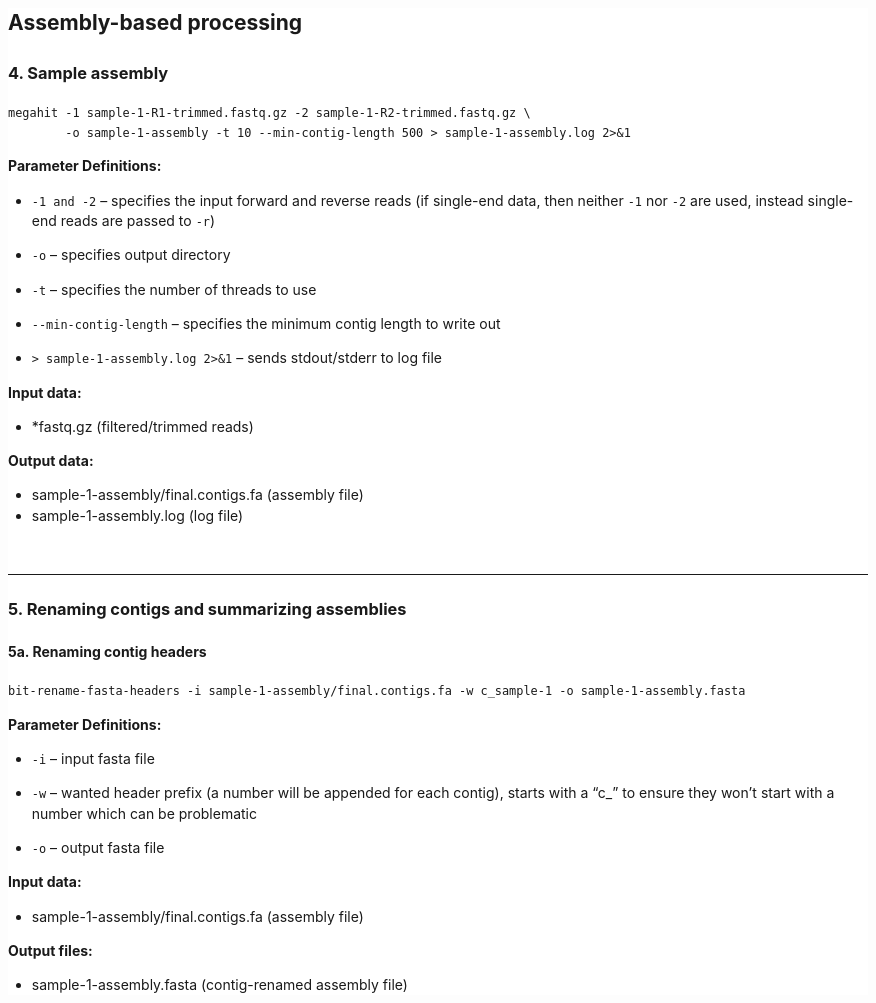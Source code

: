 ## Assembly-based processing
### 4. Sample assembly
```
megahit -1 sample-1-R1-trimmed.fastq.gz -2 sample-1-R2-trimmed.fastq.gz \
        -o sample-1-assembly -t 10 --min-contig-length 500 > sample-1-assembly.log 2>&1
```

**Parameter Definitions:**  

*	`-1 and -2` – specifies the input forward and reverse reads (if single-end data, then neither `-1` nor `-2` are used, instead single-end reads are passed to `-r`)

*	`-o` – specifies output directory

*	`-t` – specifies the number of threads to use

*	`--min-contig-length` – specifies the minimum contig length to write out

*	`> sample-1-assembly.log 2>&1` – sends stdout/stderr to log file


**Input data:**

* *fastq.gz (filtered/trimmed reads)

**Output data:**

* sample-1-assembly/final.contigs.fa (assembly file)
* sample-1-assembly.log (log file)

<br>

---

### 5. Renaming contigs and summarizing assemblies

#### 5a. Renaming contig headers
```
bit-rename-fasta-headers -i sample-1-assembly/final.contigs.fa -w c_sample-1 -o sample-1-assembly.fasta
```

**Parameter Definitions:**  

*	`-i` – input fasta file

*	`-w` – wanted header prefix (a number will be appended for each contig), starts with a “c_” to ensure they won’t start with a number which can be problematic

*	`-o` – output fasta file


**Input data:**

* sample-1-assembly/final.contigs.fa (assembly file)

**Output files:**

* sample-1-assembly.fasta (contig-renamed assembly file)
